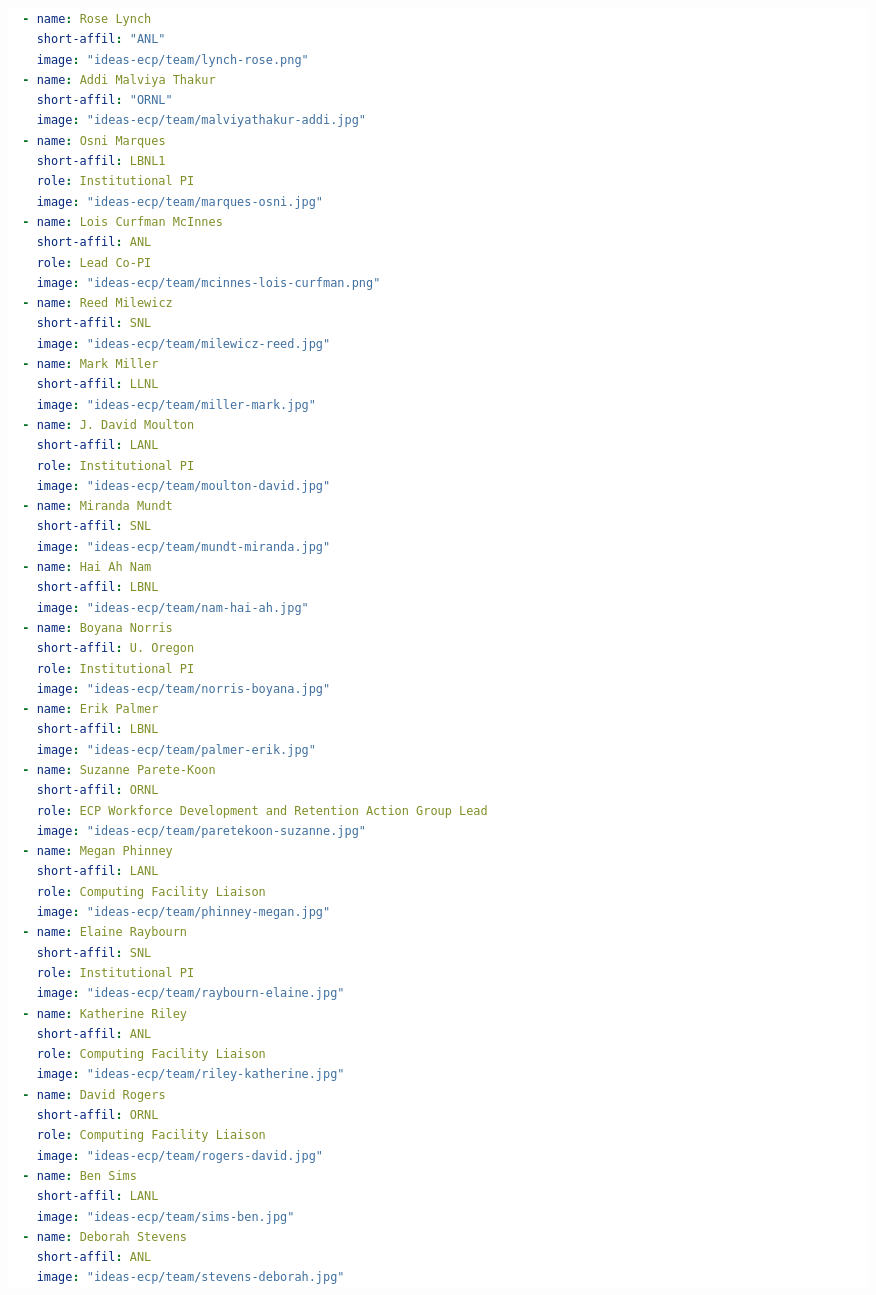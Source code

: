 ```yaml
  - name: Rose Lynch
    short-affil: "ANL"
    image: "ideas-ecp/team/lynch-rose.png"
  - name: Addi Malviya Thakur
    short-affil: "ORNL"
    image: "ideas-ecp/team/malviyathakur-addi.jpg"
  - name: Osni Marques
    short-affil: LBNL1
    role: Institutional PI
    image: "ideas-ecp/team/marques-osni.jpg"
  - name: Lois Curfman McInnes
    short-affil: ANL
    role: Lead Co-PI
    image: "ideas-ecp/team/mcinnes-lois-curfman.png"
  - name: Reed Milewicz
    short-affil: SNL
    image: "ideas-ecp/team/milewicz-reed.jpg"
  - name: Mark Miller
    short-affil: LLNL
    image: "ideas-ecp/team/miller-mark.jpg"
  - name: J. David Moulton
    short-affil: LANL
    role: Institutional PI
    image: "ideas-ecp/team/moulton-david.jpg"
  - name: Miranda Mundt
    short-affil: SNL
    image: "ideas-ecp/team/mundt-miranda.jpg"
  - name: Hai Ah Nam
    short-affil: LBNL
    image: "ideas-ecp/team/nam-hai-ah.jpg"
  - name: Boyana Norris
    short-affil: U. Oregon
    role: Institutional PI
    image: "ideas-ecp/team/norris-boyana.jpg"
  - name: Erik Palmer
    short-affil: LBNL
    image: "ideas-ecp/team/palmer-erik.jpg"
  - name: Suzanne Parete-Koon
    short-affil: ORNL
    role: ECP Workforce Development and Retention Action Group Lead
    image: "ideas-ecp/team/paretekoon-suzanne.jpg"
  - name: Megan Phinney
    short-affil: LANL
    role: Computing Facility Liaison
    image: "ideas-ecp/team/phinney-megan.jpg"
  - name: Elaine Raybourn
    short-affil: SNL
    role: Institutional PI
    image: "ideas-ecp/team/raybourn-elaine.jpg"
  - name: Katherine Riley
    short-affil: ANL
    role: Computing Facility Liaison
    image: "ideas-ecp/team/riley-katherine.jpg"
  - name: David Rogers
    short-affil: ORNL
    role: Computing Facility Liaison
    image: "ideas-ecp/team/rogers-david.jpg"
  - name: Ben Sims
    short-affil: LANL
    image: "ideas-ecp/team/sims-ben.jpg"
  - name: Deborah Stevens
    short-affil: ANL
    image: "ideas-ecp/team/stevens-deborah.jpg"
```